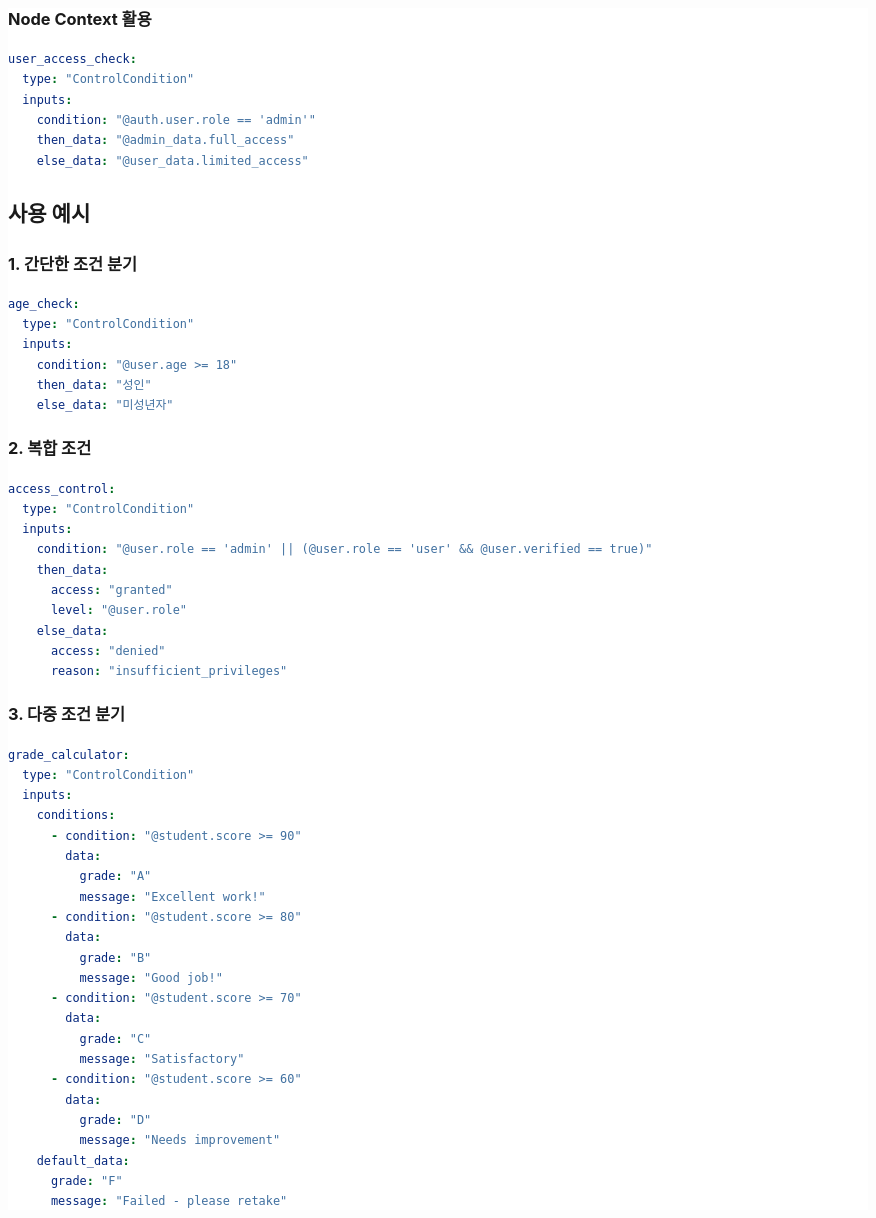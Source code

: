 ### Node Context 활용
```yaml
user_access_check:
  type: "ControlCondition"
  inputs:
    condition: "@auth.user.role == 'admin'"
    then_data: "@admin_data.full_access"
    else_data: "@user_data.limited_access"
```

## 사용 예시

### 1. 간단한 조건 분기
```yaml
age_check:
  type: "ControlCondition"
  inputs:
    condition: "@user.age >= 18"
    then_data: "성인"
    else_data: "미성년자"
```

### 2. 복합 조건
```yaml
access_control:
  type: "ControlCondition"
  inputs:
    condition: "@user.role == 'admin' || (@user.role == 'user' && @user.verified == true)"
    then_data:
      access: "granted"
      level: "@user.role"
    else_data:
      access: "denied"
      reason: "insufficient_privileges"
```

### 3. 다중 조건 분기
```yaml
grade_calculator:
  type: "ControlCondition"
  inputs:
    conditions:
      - condition: "@student.score >= 90"
        data:
          grade: "A"
          message: "Excellent work!"
      - condition: "@student.score >= 80"
        data:
          grade: "B"
          message: "Good job!"
      - condition: "@student.score >= 70"
        data:
          grade: "C"
          message: "Satisfactory"
      - condition: "@student.score >= 60"
        data:
          grade: "D"
          message: "Needs improvement"
    default_data:
      grade: "F"
      message: "Failed - please retake"
```
